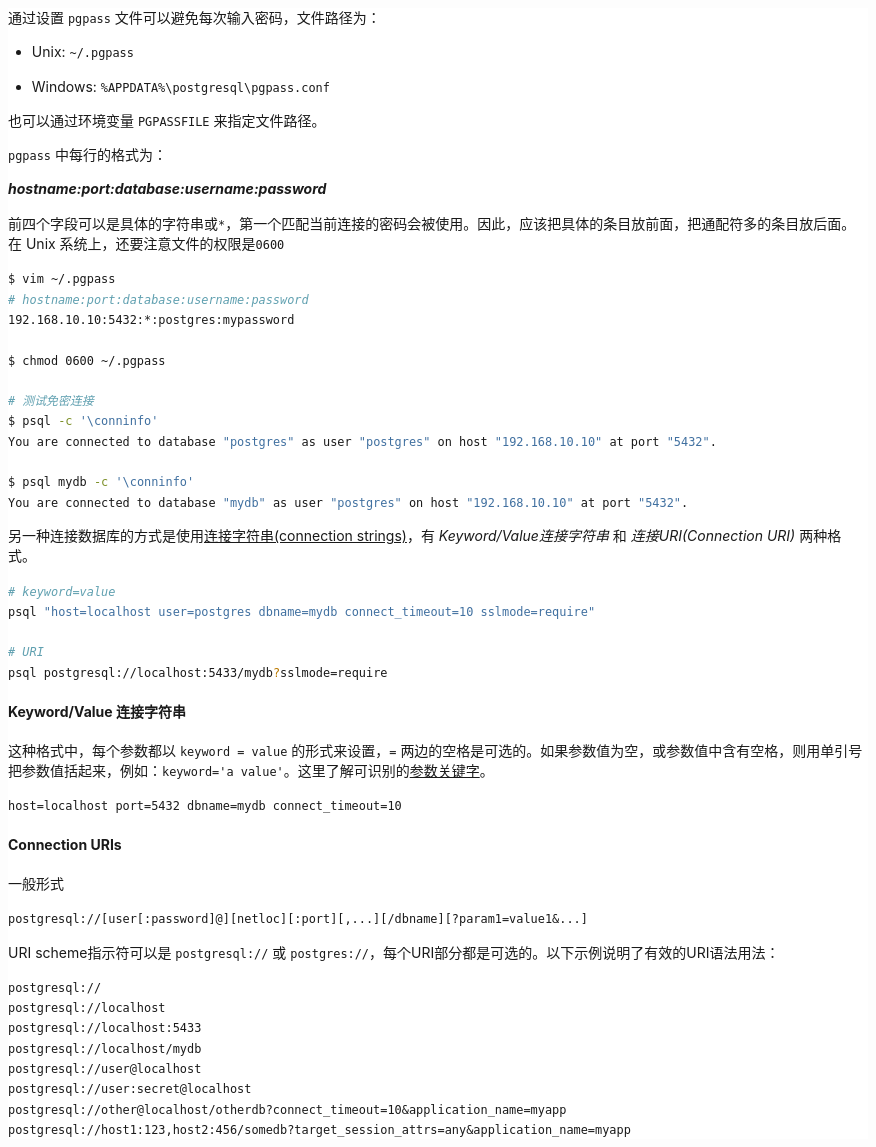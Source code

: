 通过设置 `pgpass` 文件可以避免每次输入密码，文件路径为：

- Unix: `~/.pgpass`

- Windows: `%APPDATA%\postgresql\pgpass.conf`

也可以通过环境变量 `PGPASSFILE` 来指定文件路径。

`pgpass` 中每行的格式为：

***hostname:port:database:username:password***

前四个字段可以是具体的字符串或`*`，第一个匹配当前连接的密码会被使用。因此，应该把具体的条目放前面，把通配符多的条目放后面。在 Unix 系统上，还要注意文件的权限是`0600`

```bash
$ vim ~/.pgpass
# hostname:port:database:username:password
192.168.10.10:5432:*:postgres:mypassword

$ chmod 0600 ~/.pgpass

# 测试免密连接
$ psql -c '\conninfo'
You are connected to database "postgres" as user "postgres" on host "192.168.10.10" at port "5432".

$ psql mydb -c '\conninfo'
You are connected to database "mydb" as user "postgres" on host "192.168.10.10" at port "5432".
```

另一种连接数据库的方式是使用[连接字符串(connection strings)][Connection Strings]，有 *Keyword/Value连接字符串* 和 *连接URI(Connection URI)* 两种格式。

```bash
# keyword=value
psql "host=localhost user=postgres dbname=mydb connect_timeout=10 sslmode=require"

# URI
psql postgresql://localhost:5433/mydb?sslmode=require
```

#### Keyword/Value 连接字符串

这种格式中，每个参数都以 `keyword = value` 的形式来设置，`=` 两边的空格是可选的。如果参数值为空，或参数值中含有空格，则用单引号把参数值括起来，例如：`keyword='a value'`。这里了解可识别的[参数关键字][Parameter Key Values]。

```text
host=localhost port=5432 dbname=mydb connect_timeout=10
```

#### Connection URIs

一般形式

```http
postgresql://[user[:password]@][netloc][:port][,...][/dbname][?param1=value1&...]
```

URI scheme指示符可以是 `postgresql://` 或 `postgres://`，每个URI部分都是可选的。以下示例说明了有效的URI语法用法：

```http
postgresql://
postgresql://localhost
postgresql://localhost:5433
postgresql://localhost/mydb
postgresql://user@localhost
postgresql://user:secret@localhost
postgresql://other@localhost/otherdb?connect_timeout=10&application_name=myapp
postgresql://host1:123,host2:456/somedb?target_session_attrs=any&application_name=myapp
```


[install-postgresql]: https://www.postgresql.org/download/linux/redhat/
[psql]: https://www.postgresql.org/docs/current/app-psql.html
[Connection Strings]: https://www.postgresql.org/docs/current/libpq-connect.html#LIBPQ-CONNSTRING
[Parameter Key Values]: https://www.postgresql.org/docs/current/libpq-connect.html#LIBPQ-PARAMKEYWORDS
[Schemas]: https://www.postgresql.org/docs/current/ddl-schemas.html
[The System Catalog Schema]: https://www.postgresql.org/docs/current/ddl-schemas.html#DDL-SCHEMAS-CATALOG
[SQL Commands]: https://www.postgresql.org/docs/current/sql-commands.html
[日期函数]: https://www.postgresql.org/docs/current/functions-datetime.html
[Copy]: https://www.postgresql.org/docs/current/sql-copy.html
[pg_dump]: https://www.postgresql.org/docs/current/app-pgdump.html
[pg_restore]: https://www.postgresql.org/docs/current/app-pgrestore.html
[pg_basebackup]: https://www.postgresql.org/docs/current/app-pgbasebackup.html
[pg_hba.conf]: https://www.postgresql.org/docs/current/auth-pg-hba-conf.html